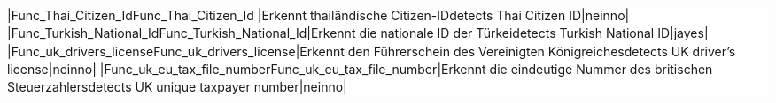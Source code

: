 |<span data-ttu-id="66c8e-583">Func_Thai_Citizen_Id</span><span class="sxs-lookup"><span data-stu-id="66c8e-583">Func_Thai_Citizen_Id</span></span>   |<span data-ttu-id="66c8e-584">Erkennt thailändische Citizen-ID</span><span class="sxs-lookup"><span data-stu-id="66c8e-584">detects Thai Citizen ID</span></span>|<span data-ttu-id="66c8e-585">nein</span><span class="sxs-lookup"><span data-stu-id="66c8e-585">no</span></span>|
|<span data-ttu-id="66c8e-586">Func_Turkish_National_Id</span><span class="sxs-lookup"><span data-stu-id="66c8e-586">Func_Turkish_National_Id</span></span>|<span data-ttu-id="66c8e-587">Erkennt die nationale ID der Türkei</span><span class="sxs-lookup"><span data-stu-id="66c8e-587">detects Turkish National ID</span></span>|<span data-ttu-id="66c8e-588">ja</span><span class="sxs-lookup"><span data-stu-id="66c8e-588">yes</span></span>|
|<span data-ttu-id="66c8e-589">Func_uk_drivers_license</span><span class="sxs-lookup"><span data-stu-id="66c8e-589">Func_uk_drivers_license</span></span>|<span data-ttu-id="66c8e-590">Erkennt den Führerschein des Vereinigten Königreiches</span><span class="sxs-lookup"><span data-stu-id="66c8e-590">detects UK driver’s license</span></span>|<span data-ttu-id="66c8e-591">nein</span><span class="sxs-lookup"><span data-stu-id="66c8e-591">no</span></span>|
|<span data-ttu-id="66c8e-592">Func_uk_eu_tax_file_number</span><span class="sxs-lookup"><span data-stu-id="66c8e-592">Func_uk_eu_tax_file_number</span></span>|<span data-ttu-id="66c8e-593">Erkennt die eindeutige Nummer des britischen Steuerzahlers</span><span class="sxs-lookup"><span data-stu-id="66c8e-593">detects UK unique taxpayer number</span></span>|<span data-ttu-id="66c8e-594">nein</span><span class="sxs-lookup"><span data-stu-id="66c8e-594">no</span></span>|
